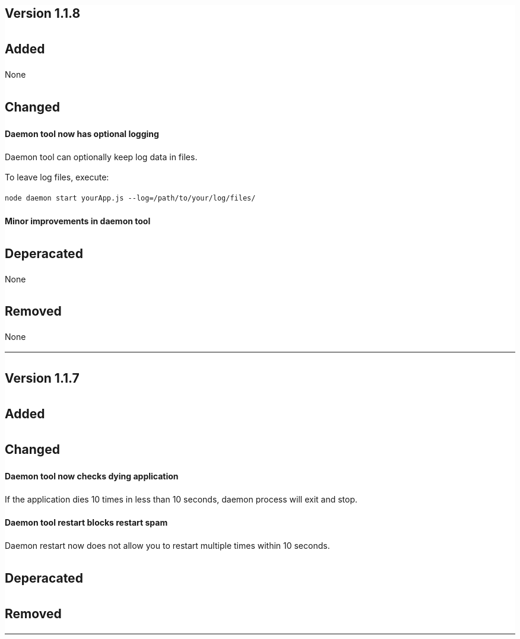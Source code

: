 ## Version 1.1.8

## Added

None

## Changed

#### Daemon tool now has optional logging

Daemon tool can optionally keep log data in files.

To leave log files, execute:

```
node daemon start yourApp.js --log=/path/to/your/log/files/
```

#### Minor improvements in daemon tool

## Deperacated

None

## Removed

None

***

## Version 1.1.7

## Added

## Changed

#### Daemon tool now checks dying application

If the application dies 10 times in less than 10 seconds, daemon process will exit and stop.

#### Daemon tool restart blocks restart spam

Daemon restart now does not allow you to restart multiple times within 10 seconds.

## Deperacated

## Removed

***
